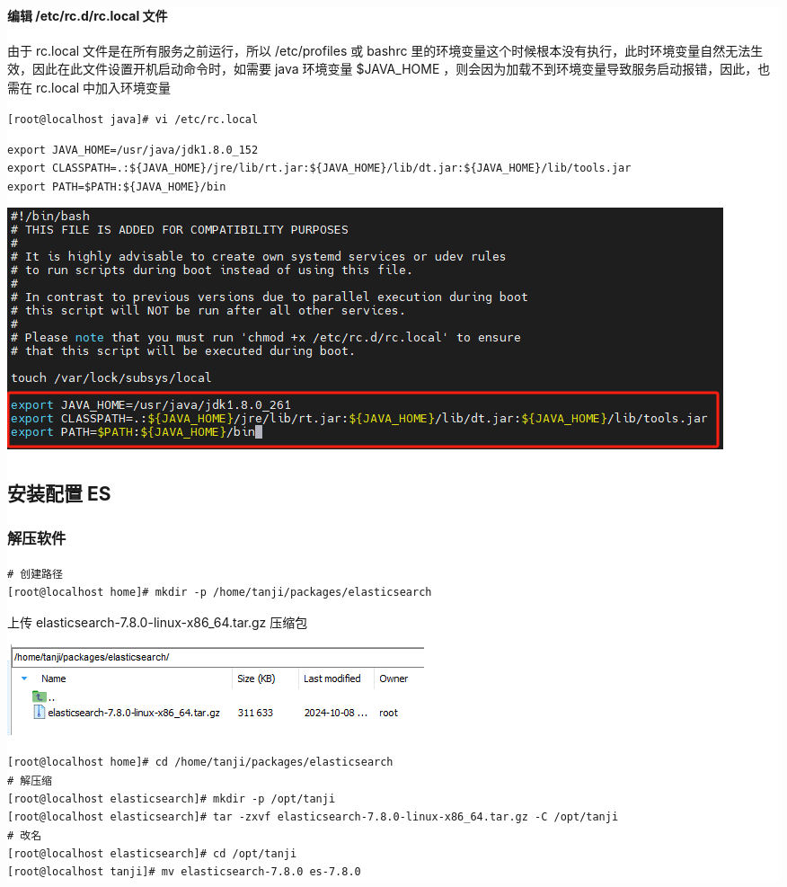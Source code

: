 #### 编辑 /etc/rc.d/rc.local 文件

由于 rc.local 文件是在所有服务之前运行，所以 /etc/profiles 或 bashrc 里的环境变量这个时候根本没有执行，此时环境变量自然无法生效，因此在此文件设置开机启动命令时，如需要 java 环境变量 $JAVA_HOME ，则会因为加载不到环境变量导致服务启动报错，因此，也需在 rc.local 中加入环境变量

```shell
[root@localhost java]# vi /etc/rc.local
```

```shell
export JAVA_HOME=/usr/java/jdk1.8.0_152
export CLASSPATH=.:${JAVA_HOME}/jre/lib/rt.jar:${JAVA_HOME}/lib/dt.jar:${JAVA_HOME}/lib/tools.jar
export PATH=$PATH:${JAVA_HOME}/bin
```

![image-20241008225410048](Window%E3%80%81Linux%E5%8D%95%E6%9C%BA%E3%80%81%E9%9B%86%E7%BE%A4%E9%83%A8%E7%BD%B2%E8%AF%B4%E6%98%8E.assets/image-20241008225410048.png)

## 安装配置 ES

### 解压软件

```shell
# 创建路径
[root@localhost home]# mkdir -p /home/tanji/packages/elasticsearch
```

上传 elasticsearch-7.8.0-linux-x86_64.tar.gz 压缩包

![image-20241008230233092](Window%E3%80%81Linux%E5%8D%95%E6%9C%BA%E3%80%81%E9%9B%86%E7%BE%A4%E9%83%A8%E7%BD%B2%E8%AF%B4%E6%98%8E.assets/image-20241008230233092.png)

```shell
[root@localhost home]# cd /home/tanji/packages/elasticsearch
# 解压缩
[root@localhost elasticsearch]# mkdir -p /opt/tanji
[root@localhost elasticsearch]# tar -zxvf elasticsearch-7.8.0-linux-x86_64.tar.gz -C /opt/tanji
# 改名 
[root@localhost elasticsearch]# cd /opt/tanji
[root@localhost tanji]# mv elasticsearch-7.8.0 es-7.8.0
```
